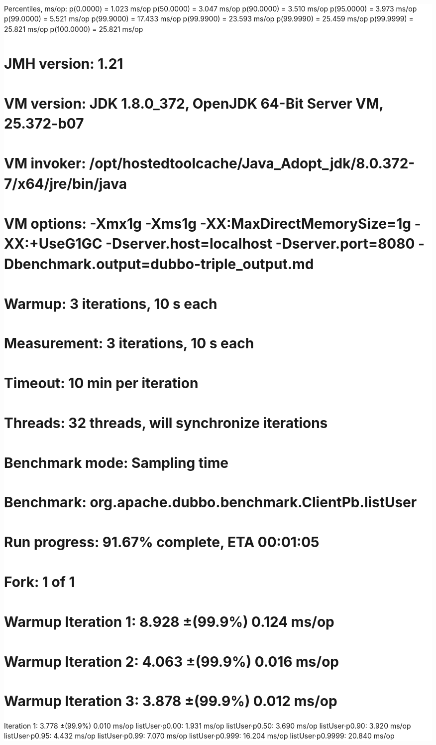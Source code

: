   Percentiles, ms/op:
      p(0.0000) =      1.023 ms/op
     p(50.0000) =      3.047 ms/op
     p(90.0000) =      3.510 ms/op
     p(95.0000) =      3.973 ms/op
     p(99.0000) =      5.521 ms/op
     p(99.9000) =     17.433 ms/op
     p(99.9900) =     23.593 ms/op
     p(99.9990) =     25.459 ms/op
     p(99.9999) =     25.821 ms/op
    p(100.0000) =     25.821 ms/op


# JMH version: 1.21
# VM version: JDK 1.8.0_372, OpenJDK 64-Bit Server VM, 25.372-b07
# VM invoker: /opt/hostedtoolcache/Java_Adopt_jdk/8.0.372-7/x64/jre/bin/java
# VM options: -Xmx1g -Xms1g -XX:MaxDirectMemorySize=1g -XX:+UseG1GC -Dserver.host=localhost -Dserver.port=8080 -Dbenchmark.output=dubbo-triple_output.md
# Warmup: 3 iterations, 10 s each
# Measurement: 3 iterations, 10 s each
# Timeout: 10 min per iteration
# Threads: 32 threads, will synchronize iterations
# Benchmark mode: Sampling time
# Benchmark: org.apache.dubbo.benchmark.ClientPb.listUser

# Run progress: 91.67% complete, ETA 00:01:05
# Fork: 1 of 1
# Warmup Iteration   1: 8.928 ±(99.9%) 0.124 ms/op
# Warmup Iteration   2: 4.063 ±(99.9%) 0.016 ms/op
# Warmup Iteration   3: 3.878 ±(99.9%) 0.012 ms/op
Iteration   1: 3.778 ±(99.9%) 0.010 ms/op
                 listUser·p0.00:   1.931 ms/op
                 listUser·p0.50:   3.690 ms/op
                 listUser·p0.90:   3.920 ms/op
                 listUser·p0.95:   4.432 ms/op
                 listUser·p0.99:   7.070 ms/op
                 listUser·p0.999:  16.204 ms/op
                 listUser·p0.9999: 20.840 ms/op